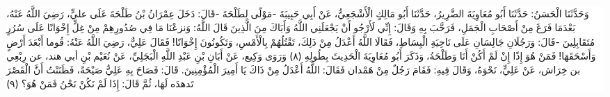 وَحَدَّثَنَا الْحَسَنُ: حَدَّثَنَا أَبُو مُعَاوِيَةَ الضَّرِيرُ، حَدَّثَنَا أَبُو مَالِكٍ الْأَشْجَعِيُّ، عَنْ أَبِي حَبِيبَةَ -مَوْلًى لِطَلْحَةَ -قَالَ: دَخَلَ عِمْرَانُ بْنُ طَلْحَةَ عَلَى عليٍّ، رَضِيَ اللَّهُ عَنْهُ، بَعْدَمَا فَرَغَ مِنْ أَصْحَابِ الْجَمَلِ، فَرَحَّبَ بِهِ وَقَالَ: إِنِّي لَأَرْجُو أَنْ يَجْعَلَنِي اللَّهُ وَأَبَاكَ مِنَ الَّذِينَ قَالَ اللَّهُ:
وَنزعْنَا مَا فِي صُدُورِهِمْ مِنْ غِلٍّ إِخْوَانًا عَلَى سُرُرٍ مُتَقَابِلِينَ
-قَالَ: وَرَجُلَانِ جَالِسَانِ عَلَى نَاحِيَةِ الْبِسَاطِ، فَقَالَا اللَّهُ أَعْدَلُ مِنْ ذَلِكَ، تَقْتُلُهُمْ بِالْأَمْسِ، وَتَكُونُونَ إِخْوَانًا! فَقَالَ عَلِيٌّ، رَضِيَ اللَّهُ عَنْهُ: قُوما أَبْعَدَ أَرْضٍ وَأَسْحَقَهَا! فَمَنْ هُوَ إِذًا إِنْ لَمْ أَكُنْ أَنَا وَطَلْحَةُ، وَذَكَرَ أَبُو مُعَاوِيَةَ الْحَدِيثَ بِطُولِهِ
(٨)
وَرَوَى وَكِيع، عَنْ أَبَانِ بْنِ عَبْدِ اللَّهِ الْبَجَلِيِّ، عَنْ نُعَيْم بْنِ أبي هند، عن رِبْعِي بن خِرَاش، عَنْ عَلِيٍّ، نَحْوَهُ، وَقَالَ فِيهِ: فَقَامَ رَجُلٌ مِنْ هَمْدان فَقَالَ: اللَّهُ أَعْدَلُ مِنْ ذَاكَ يَا أَمِيرَ الْمُؤْمِنِينَ. قَالَ: فَصَاحَ بِهِ عَلِيٌّ صَيْحَةً، فَظَنَنْتُ أَنَّ الْقَصْرَ تَدهدَه لَهَا، ثُمَّ قَالَ: إِذَا لَمْ نَكُنْ نَحْنُ فَمَنْ هُوَ؟
(٩)
